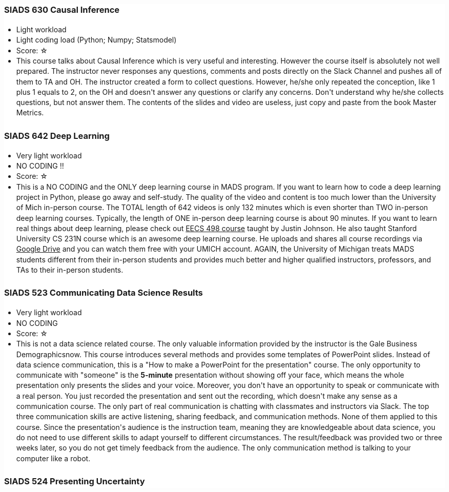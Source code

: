 ### SIADS 630 Causal Inference

* Light workload
* Light coding load (Python; Numpy; Statsmodel)
* Score: ☆
* This course talks about Causal Inference which is very useful and interesting. However the course itself is absolutely not well prepared. The instructor never responses any questions, comments and posts directly on the Slack Channel and pushes all of them to TA and OH. The instructor created a form to collect questions. However, he/she only repeated the conception, like 1 plus 1 equals to 2, on the OH and doesn't answer any questions or clarify any concerns. Don't understand why he/she collects questions, but not answer them. The contents of the slides and video are useless, just copy and paste from the book Master Metrics.

### SIADS 642 Deep Learning

* Very light workload
* NO CODING !!
* Score: ☆
* This is a NO CODING and the ONLY deep learning course in MADS program. If you want to learn how to code a deep learning project in Python, please go away and self-study. The quality of the video and content is too much lower than the University of Mich in-person course. The TOTAL length of 642 videos is only 132 minutes which is even shorter than TWO in-person deep learning courses. Typically, the length of ONE in-person deep learning course is about 90 minutes. If you want to learn real things about deep learning, please check out [EECS 498 course](https://web.eecs.umich.edu/~justincj/teaching/eecs498/FA2020/) taught by Justin Johnson. He also taught Stanford University CS 231N course which is an awesome deep learning course. He uploads and shares all course recordings via [Google Drive](https://drive.google.com/drive/folders/1LXriM9h8WNJGErlYQXIrNNytAzVaHBjF) and you can watch them free with your UMICH account. AGAIN, the University of Michigan treats MADS students different from their in-person students and provides much better and higher qualified instructors, professors, and TAs to their in-person students.

### SIADS 523 Communicating Data Science Results

* Very light workload
* NO CODING
* Score: ☆
* This is not a data science related course. The only valuable information provided by the instructor is the Gale Business Demographicsnow. This course introduces several methods and provides some templates of PowerPoint slides. Instead of data science communication, this is a "How to make a PowerPoint for the presentation" course. The only opportunity to communicate with "someone" is the **5-minute** presentation without showing off your face, which means the whole presentation only presents the slides and your voice. Moreover, you don't have an opportunity to speak or communicate with a real person. You just recorded the presentation and sent out the recording, which doesn't make any sense as a communication course. The only part of real communication is chatting with classmates and instructors via Slack. The top three communication skills are active listening, sharing feedback, and communication methods. None of them applied to this course. Since the presentation's audience is the instruction team, meaning they are knowledgeable about data science, you do not need to use different skills to adapt yourself to different circumstances. The result/feedback was provided two or three weeks later, so you do not get timely feedback from the audience. The only communication method is talking to your computer like a robot.

### SIADS 524 Presenting Uncertainty
